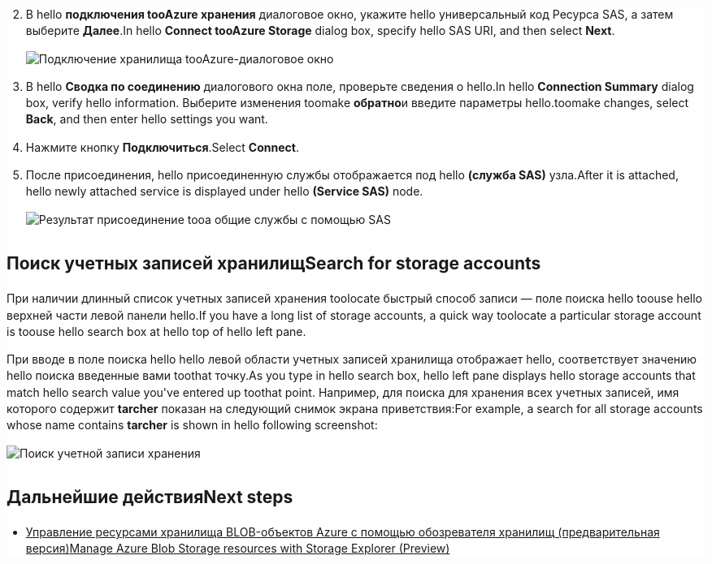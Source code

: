 2. <span data-ttu-id="f19b1-230">В hello **подключения tooAzure хранения** диалоговое окно, укажите hello универсальный код Ресурса SAS, а затем выберите **Далее**.</span><span class="sxs-lookup"><span data-stu-id="f19b1-230">In hello **Connect tooAzure Storage** dialog box, specify hello SAS URI, and then select **Next**.</span></span>

    ![Подключение хранилища tooAzure-диалоговое окно][24]

3. <span data-ttu-id="f19b1-232">В hello **Сводка по соединению** диалогового окна поле, проверьте сведения о hello.</span><span class="sxs-lookup"><span data-stu-id="f19b1-232">In hello **Connection Summary** dialog box, verify hello information.</span></span> <span data-ttu-id="f19b1-233">Выберите изменения toomake **обратно**и введите параметры hello.</span><span class="sxs-lookup"><span data-stu-id="f19b1-233">toomake changes, select **Back**, and then enter hello settings you want.</span></span> 

4. <span data-ttu-id="f19b1-234">Нажмите кнопку **Подключиться**.</span><span class="sxs-lookup"><span data-stu-id="f19b1-234">Select **Connect**.</span></span>

5. <span data-ttu-id="f19b1-235">После присоединения, hello присоединенную службы отображается под hello **(служба SAS)** узла.</span><span class="sxs-lookup"><span data-stu-id="f19b1-235">After it is attached, hello newly attached service is displayed under hello **(Service SAS)** node.</span></span>

    ![Результат присоединение tooa общие службы с помощью SAS][20]

## <a name="search-for-storage-accounts"></a><span data-ttu-id="f19b1-237">Поиск учетных записей хранилищ</span><span class="sxs-lookup"><span data-stu-id="f19b1-237">Search for storage accounts</span></span>
<span data-ttu-id="f19b1-238">При наличии длинный список учетных записей хранения toolocate быстрый способ записи — поле поиска hello toouse hello верхней части левой панели hello.</span><span class="sxs-lookup"><span data-stu-id="f19b1-238">If you have a long list of storage accounts, a quick way toolocate a particular storage account is toouse hello search box at hello top of hello left pane.</span></span>

<span data-ttu-id="f19b1-239">При вводе в поле поиска hello hello левой области учетных записей хранилища отображает hello, соответствует значению hello поиска введенные вами toothat точку.</span><span class="sxs-lookup"><span data-stu-id="f19b1-239">As you type in hello search box, hello left pane displays hello storage accounts that match hello search value you've entered up toothat point.</span></span> <span data-ttu-id="f19b1-240">Например, для поиска для хранения всех учетных записей, имя которого содержит **tarcher** показан на следующий снимок экрана приветствия:</span><span class="sxs-lookup"><span data-stu-id="f19b1-240">For example, a search for all storage accounts whose name contains **tarcher** is shown in hello following screenshot:</span></span>

![Поиск учетной записи хранения][11]

## <a name="next-steps"></a><span data-ttu-id="f19b1-242">Дальнейшие действия</span><span class="sxs-lookup"><span data-stu-id="f19b1-242">Next steps</span></span>
* [<span data-ttu-id="f19b1-243">Управление ресурсами хранилища BLOB-объектов Azure с помощью обозревателя хранилищ (предварительная версия)</span><span class="sxs-lookup"><span data-stu-id="f19b1-243">Manage Azure Blob Storage resources with Storage Explorer (Preview)</span></span>](vs-azure-tools-storage-explorer-blobs.md)


[0]: ./media/vs-azure-tools-storage-manage-with-storage-explorer/settings-icon.png
[1]: ./media/vs-azure-tools-storage-manage-with-storage-explorer/add-account-link.png
[3]: ./media/vs-azure-tools-storage-manage-with-storage-explorer/subscriptions-list.png
[4]: ./media/vs-azure-tools-storage-manage-with-storage-explorer/storage-accounts-list.png
[5]: ./media/vs-azure-tools-storage-manage-with-storage-explorer/access-keys.png
[6]: ./media/vs-azure-tools-storage-manage-with-storage-explorer/access-keys-copy.png
[8]: ./media/vs-azure-tools-storage-manage-with-storage-explorer/attach-external-storage-dlg.png
[9]: ./media/vs-azure-tools-storage-manage-with-storage-explorer/external-storage-account.png
[10]: ./media/vs-azure-tools-storage-manage-with-storage-explorer/detach-external-storage.png
[11]: ./media/vs-azure-tools-storage-manage-with-storage-explorer/storage-account-search.png
[12]: ./media/vs-azure-tools-storage-manage-with-storage-explorer/detach-external-storage-confirmation.png
[13]: ./media/vs-azure-tools-storage-manage-with-storage-explorer/get-sas-context-menu.png
[14]: ./media/vs-azure-tools-storage-manage-with-storage-explorer/get-sas-dlg1.png
[15]: ./media/vs-azure-tools-storage-manage-with-storage-explorer/mase.png
[17]: ./media/vs-azure-tools-storage-manage-with-storage-explorer/attach-account-using-sas-finished.png
[20]: ./media/vs-azure-tools-storage-manage-with-storage-explorer/attach-service-using-sas-finished.png
[21]: ./media/vs-azure-tools-storage-manage-with-storage-explorer/local-storage-drop-down.png
[22]: ./media/vs-azure-tools-storage-manage-with-storage-explorer/download-storage-emulator.png
[23]: ./media/vs-azure-tools-storage-manage-with-storage-explorer/connect-to-azure-storage-icon.png
[24]: ./media/vs-azure-tools-storage-manage-with-storage-explorer/connect-to-azure-storage-next.png
[25]: ./media/vs-azure-tools-storage-manage-with-storage-explorer/add-certificate-azure-stack.png
[26]: ./media/vs-azure-tools-storage-manage-with-storage-explorer/export-root-cert-azure-stack.png
[27]: ./media/vs-azure-tools-storage-manage-with-storage-explorer/import-azure-stack-cert-storage-explorer.png
[28]: ./media/vs-azure-tools-storage-manage-with-storage-explorer/select-target-azure-stack.png
[29]: ./media/vs-azure-tools-storage-manage-with-storage-explorer/add-azure-stack-account.png
[30]: ./media/vs-azure-tools-storage-manage-with-storage-explorer/select-accounts-azure-stack.png
[31]: ./media/vs-azure-tools-storage-manage-with-storage-explorer/azure-stack-storage-account-list.png